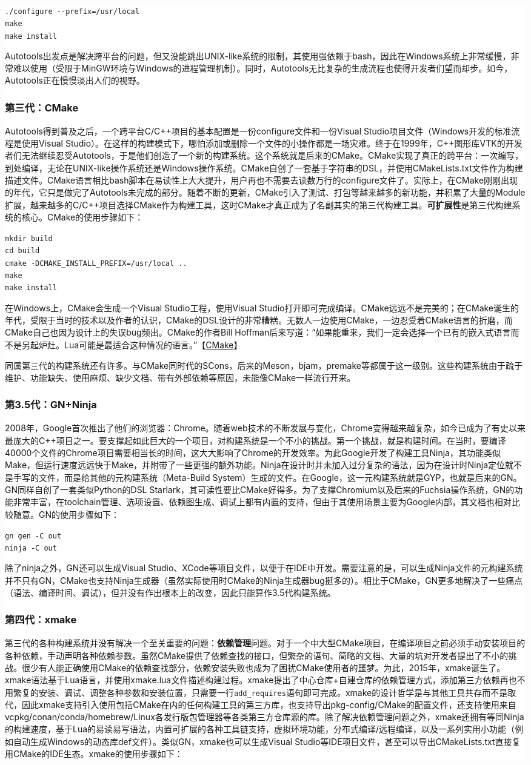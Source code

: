 ```text
./configure --prefix=/usr/local
make
make install
```

Autotools出发点是解决跨平台的问题，但又没能跳出UNIX-like系统的限制，其使用强依赖于bash，因此在Windows系统上非常缓慢，非常难以使用（受限于MinGW环境与Windows的进程管理机制）。同时，Autotools无比复杂的生成流程也使得开发者们望而却步。如今，Autotools正在慢慢淡出人们的视野。

### 第三代：CMake

Autotools得到普及之后，一个跨平台C/C++项目的基本配置是一份configure文件和一份Visual Studio项目文件（Windows开发的标准流程是使用Visual Studio）。在这样的构建模式下，哪怕添加或删除一个文件的小操作都是一场灾难。终于在1999年，C++图形库VTK的开发者们无法继续忍受Autotools，于是他们创造了一个新的构建系统。这个系统就是后来的CMake。CMake实现了真正的跨平台：一次编写，到处编译，无论在UNIX-like操作系统还是Windows操作系统。CMake自创了一套基于字符串的DSL，并使用CMakeLists.txt文件作为构建描述文件。CMake语言相比bash脚本在易读性上大大提升，用户再也不需要去读数万行的configure文件了。实际上，在CMake刚刚出现的年代，它只是做完了Autotools未完成的部分。随着不断的更新，CMake引入了测试、打包等越来越多的新功能，并积累了大量的Module扩展，越来越多的C/C++项目选择CMake作为构建工具，这时CMake才真正成为了名副其实的第三代构建工具。**可扩展性**是第三代构建系统的核心。CMake的使用步骤如下：

```text
mkdir build
cd build
cmake -DCMAKE_INSTALL_PREFIX=/usr/local ..
make
make install
```

在Windows上，CMake会生成一个Visual Studio工程，使用Visual Studio打开即可完成编译。CMake远远不是完美的；在CMake诞生的年代，受限于当时的技术以及作者的认识，CMake的DSL设计的非常糟糕。无数人一边使用CMake，一边忍受着CMake语言的折磨，而CMake自己也因为设计上的失误bug频出。CMake的作者Bill Hoffman后来写道：“如果能重来，我们一定会选择一个已有的嵌入式语言而不是另起炉灶。Lua可能是最适合这种情况的语言。”【[CMake](https://link.zhihu.com/?target=https%3A//www.aosabook.org/en/cmake.html)】

同属第三代的构建系统还有许多。与CMake同时代的SCons，后来的Meson，bjam，premake等都属于这一级别。这些构建系统由于疏于维护、功能缺失、使用麻烦、缺少文档、带有外部依赖等原因，未能像CMake一样流行开来。

### 第3.5代：GN+Ninja

2008年，Google首次推出了他们的浏览器：Chrome。随着web技术的不断发展与变化，Chrome变得越来越复杂，如今已成为了有史以来最庞大的C++项目之一。要支撑起如此巨大的一个项目，对构建系统是一个不小的挑战。第一个挑战，就是构建时间。在当时，要编译40000个文件的Chrome项目需要相当长的时间，这大大影响了Chrome的开发效率。为此Google开发了构建工具Ninja，其功能类似Make，但运行速度远远快于Make，并附带了一些更强的额外功能。Ninja在设计时并未加入过分复杂的语法，因为在设计时Ninja定位就不是手写的文件，而是给其他的元构建系统（Meta-Build System）生成的文件。在Google，这一元构建系统就是GYP，也就是后来的GN。GN同样自创了一套类似Python的DSL Starlark，其可读性要比CMake好得多。为了支撑Chromium以及后来的Fuchsia操作系统，GN的功能非常丰富，在toolchain管理、选项设置、依赖图生成、调试上都有内置的支持，但由于其使用场景主要为Google内部，其文档也相对比较随意。GN的使用步骤如下：

```text
gn gen -C out
ninja -C out
```

除了ninja之外，GN还可以生成Visual Studio、XCode等项目文件，以便于在IDE中开发。需要注意的是，可以生成Ninja文件的元构建系统并不只有GN，CMake也支持Ninja生成器（虽然实际使用时CMake的Ninja生成器bug挺多的）。相比于CMake，GN更多地解决了一些痛点（语法、编译时间、调试），但并没有作出根本上的改变，因此只能算作3.5代构建系统。

### 第四代：xmake

第三代的各种构建系统并没有解决一个至关重要的问题：**依赖管理**问题。对于一个中大型CMake项目，在编译项目之前必须手动安装项目的各种依赖，手动声明各种依赖参数。虽然CMake提供了依赖查找的接口，但繁杂的语句、简略的文档、大量的坑对开发者提出了不小的挑战。很少有人能正确使用CMake的依赖查找部分，依赖安装失败也成为了困扰CMake使用者的噩梦。为此，2015年，xmake诞生了。xmake语法基于Lua语言，并使用xmake.lua文件描述构建过程。xmake提出了中心仓库+自建仓库的依赖管理方式，添加第三方依赖再也不用繁复的安装、调试、调整各种参数和安装位置，只需要一行`add_requires`语句即可完成。xmake的设计哲学是与其他工具共存而不是取代，因此xmake支持引入使用包括CMake在内的任何构建工具的第三方库，也支持导出pkg-config/CMake的配置文件，还支持使用来自vcpkg/conan/conda/homebrew/Linux各发行版包管理器等各类第三方仓库源的库。除了解决依赖管理问题之外，xmake还拥有等同Ninja的构建速度，基于Lua的易读易写语法，内置可扩展的各种工具链支持，虚拟环境功能，分布式编译/远程编译，以及一系列实用小功能（例如自动生成Windows的动态库def文件）。类似GN，xmake也可以生成Visual Studio等IDE项目文件，甚至可以导出CMakeLists.txt直接复用CMake的IDE生态。xmake的使用步骤如下：

